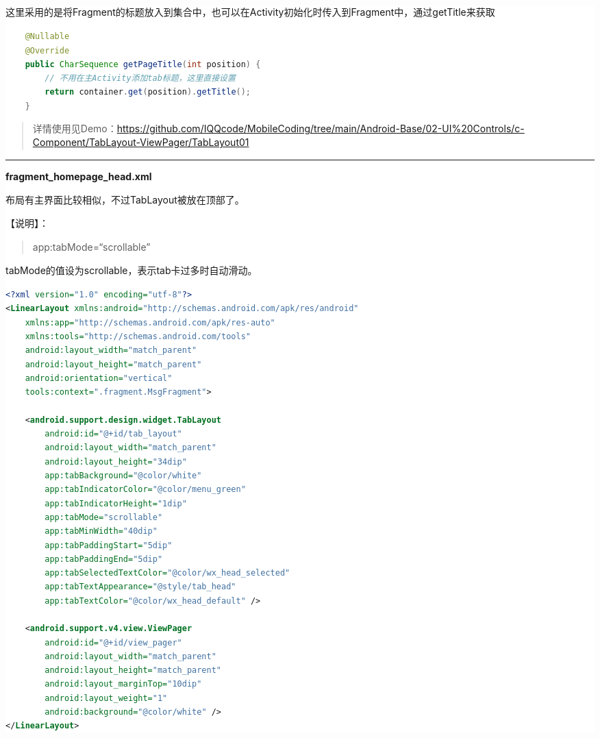 这里采用的是将Fragment的标题放入到集合中，也可以在Activity初始化时传入到Fragment中，通过getTitle来获取

```java
	@Nullable
    @Override
    public CharSequence getPageTitle(int position) {
        // 不用在主Activity添加tab标题，这里直接设置
        return container.get(position).getTitle();
    }
```

> 详情使用见Demo：https://github.com/IQQcode/MobileCoding/tree/main/Android-Base/02-UI%20Controls/c-Component/TabLayout-ViewPager/TabLayout01



-------------

**fragment_homepage_head.xml**

布局有主界面比较相似，不过TabLayout被放在顶部了。

【说明】：

> app:tabMode=“scrollable”

tabMode的值设为scrollable，表示tab卡过多时自动滑动。

```xml
<?xml version="1.0" encoding="utf-8"?>
<LinearLayout xmlns:android="http://schemas.android.com/apk/res/android"
    xmlns:app="http://schemas.android.com/apk/res-auto"
    xmlns:tools="http://schemas.android.com/tools"
    android:layout_width="match_parent"
    android:layout_height="match_parent"
    android:orientation="vertical"
    tools:context=".fragment.MsgFragment">

    <android.support.design.widget.TabLayout
        android:id="@+id/tab_layout"
        android:layout_width="match_parent"
        android:layout_height="34dip"
        app:tabBackground="@color/white"
        app:tabIndicatorColor="@color/menu_green"
        app:tabIndicatorHeight="1dip"
        app:tabMode="scrollable"
        app:tabMinWidth="40dip"
        app:tabPaddingStart="5dip"
        app:tabPaddingEnd="5dip"
        app:tabSelectedTextColor="@color/wx_head_selected"
        app:tabTextAppearance="@style/tab_head"
        app:tabTextColor="@color/wx_head_default" />

    <android.support.v4.view.ViewPager
        android:id="@+id/view_pager"
        android:layout_width="match_parent"
        android:layout_height="match_parent"
        android:layout_marginTop="10dip"
        android:layout_weight="1"
        android:background="@color/white" />
</LinearLayout>
```
